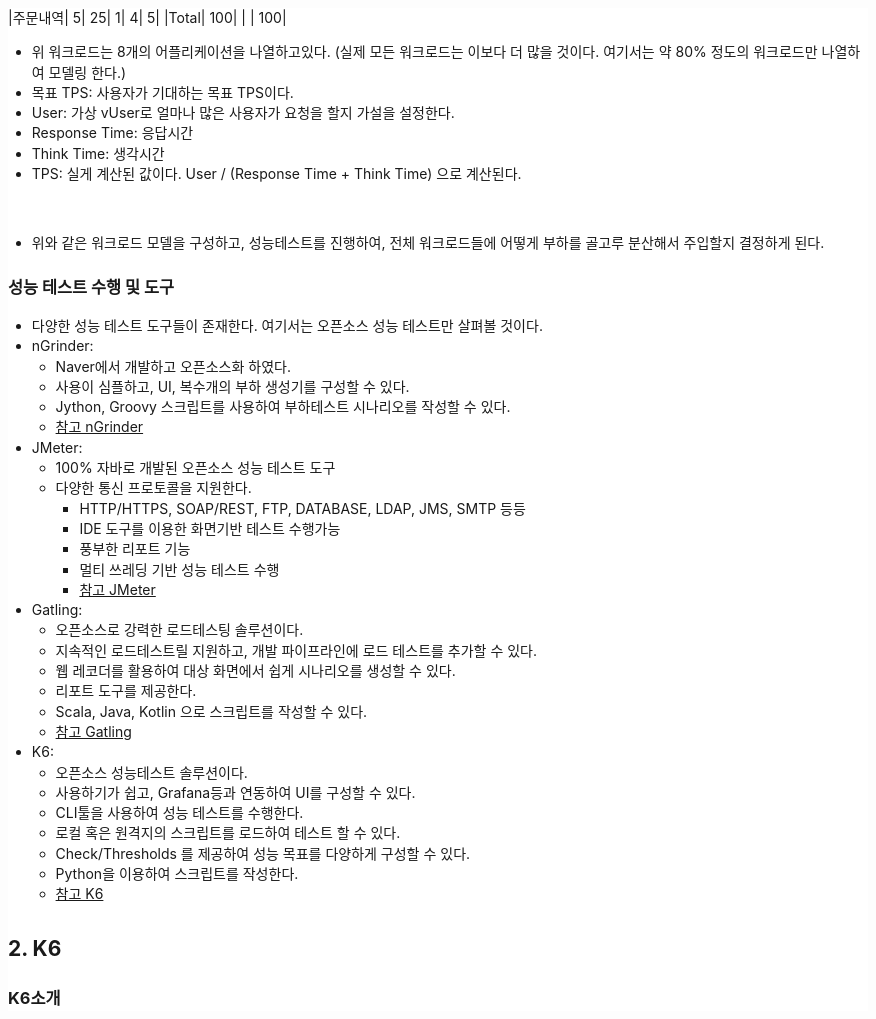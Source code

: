|주문내역| 5| 25| 1| 4| 5|
|Total| 100| | | 100|

- 위 워크로드는 8개의 어플리케이션을 나열하고있다. (실제 모든 워크로드는 이보다 더 많을 것이다. 여기서는 약 80% 정도의 워크로드만 나열하여 모델링 한다.)
- 목표 TPS: 사용자가 기대하는 목표 TPS이다. 
- User: 가상 vUser로 얼마나 많은 사용자가 요청을 할지 가설을 설정한다. 
- Response Time: 응답시간
- Think Time: 생각시간
- TPS: 실게 계산된 값이다. User / (Response Time + Think Time) 으로 계산된다. 

<br/>

- 위와 같은 워크로드 모델을 구성하고, 성능테스트를 진행하여, 전체 워크로드들에 어떻게 부하를 골고루 분산해서 주입할지 결정하게 된다. 

### 성능 테스트 수행 및 도구 

- 다양한 성능 테스트 도구들이 존재한다. 여기서는 오픈소스 성능 테스트만 살펴볼 것이다. 
- nGrinder: 
  - Naver에서 개발하고 오픈소스화 하였다. 
  - 사용이 심플하고, UI, 복수개의 부하 생성기를 구성할 수 있다. 
  - Jython, Groovy 스크립트를 사용하여 부하테스트 시나리오를 작성할 수 있다. 
  - [참고 nGrinder](https://naver.github.io/ngrinder/)
- JMeter:
  - 100% 자바로 개발된 오픈소스 성능 테스트 도구
  - 다양한 통신 프로토콜을 지원한다. 
    - HTTP/HTTPS, SOAP/REST, FTP, DATABASE, LDAP, JMS, SMTP 등등
    - IDE 도구를 이용한 화면기반 테스트 수행가능
    - 풍부한 리포트 기능
    - 멀티 쓰레딩 기반 성능 테스트 수행
    - [참고 JMeter](https://jmeter.apache.org/) 
- Gatling:
  - 오픈소스로 강력한 로드테스팅 솔루션이다. 
  - 지속적인 로드테스트릴 지원하고, 개발 파이프라인에 로드 테스트를 추가할 수 있다. 
  - 웹 레코더를 활용하여 대상 화면에서 쉽게 시나리오를 생성할 수 있다. 
  - 리포트 도구를 제공한다. 
  - Scala, Java, Kotlin 으로 스크립트를 작성할 수 있다. 
  - [참고 Gatling](https://gatling.io/)
- K6:
  - 오픈소스 성능테스트 솔루션이다. 
  - 사용하기가 쉽고, Grafana등과 연동하여 UI를 구성할 수 있다. 
  - CLI툴을 사용하여 성능 테스트를 수행한다. 
  - 로컬 혹은 원격지의 스크립트를 로드하여 테스트 할 수 있다. 
  - Check/Thresholds 를 제공하여 성능 목표를 다양하게 구성할 수 있다. 
  - Python을 이용하여 스크립트를 작성한다. 
  - [참고 K6](https://k6.io/docs/)


## 2. K6

### K6소개
